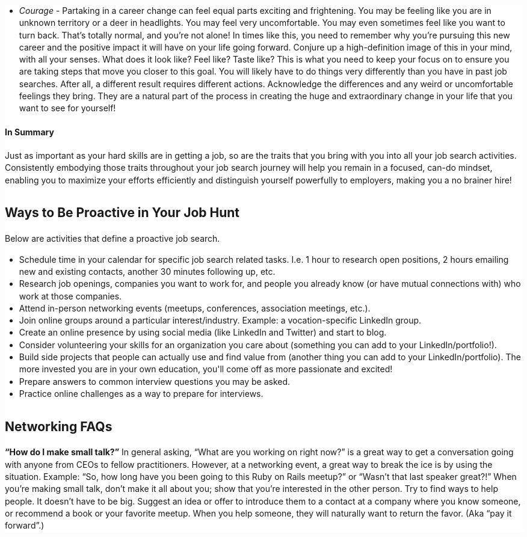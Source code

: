 
 - *Courage* - Partaking in a career change can feel equal parts exciting and frightening. You may be feeling like you are in unknown territory or a deer in headlights. You may feel very uncomfortable. You may even sometimes feel like you want to turn back. That’s totally normal, and you’re not alone! In times like this, you need to remember why you’re pursuing this new career and the positive impact it will have on your life going forward. Conjure up a high-definition image of this in your mind, with all your senses. What does it look like? Feel like? Taste like? This is what you need to keep your focus on to ensure you are taking steps that move you closer to this goal. You will likely have to do things very differently than you have in past job searches. After all, a different result requires different actions. Acknowledge the differences and any weird or uncomfortable feelings they bring. They are a natural part of the process in creating the huge and extraordinary change in your life that you want to see for yourself!

#### In Summary

Just as important as your hard skills are in getting a job, so are the traits that you bring with you into all your job search activities. Consistently embodying those traits throughout your job search journey will help you remain in a focused, can-do mindset, enabling you to maximize your efforts efficiently and distinguish yourself powerfully to employers, making you a no brainer hire!


## Ways to Be Proactive in Your Job Hunt


Below are activities that define a proactive job search.

 - Schedule time in your calendar for specific job search related tasks. I.e. 1 hour to research open positions, 2 hours emailing new and existing contacts, another 30 minutes following up, etc.
 - Research job openings, companies you want to work for, and people you already know (or have mutual connections with) who work at those companies.
 - Attend in-person networking events (meetups, conferences, association meetings, etc.).
 - Join online groups around a particular interest/industry. Example: a vocation-specific LinkedIn group.
 - Create an online presence by using social media (like LinkedIn and Twitter) and start to blog.
 - Consider volunteering your skills for an organization you care about (something you can add to your LinkedIn/portfolio!).
 - Build side projects that people can actually use and find value from (another thing you can add to your LinkedIn/portfolio). The more invested you are in your own education, you'll come off as more passionate and excited!
 - Prepare answers to common interview questions you may be asked.
 - Practice online challenges as a way to prepare for interviews.


## Networking FAQs

**“How do I make small talk?”**
In general asking, “What are you working on right now?” is a great way to get a conversation going with anyone from CEOs to fellow practitioners.
However, at a networking event, a great way to break the ice is by using the situation. Example: “So, how long have you been going to this Ruby on Rails meetup?” or “Wasn’t that last speaker great?!” When you’re making small talk, don’t make it all about you; show that you’re interested in the other person. Try to find ways to help people. It doesn’t have to be big. Suggest an idea or offer to introduce them to a contact at a company where you know someone, or recommend a book or your favorite meetup. When you help someone, they will naturally want to return the favor. (Aka “pay it forward”.)
